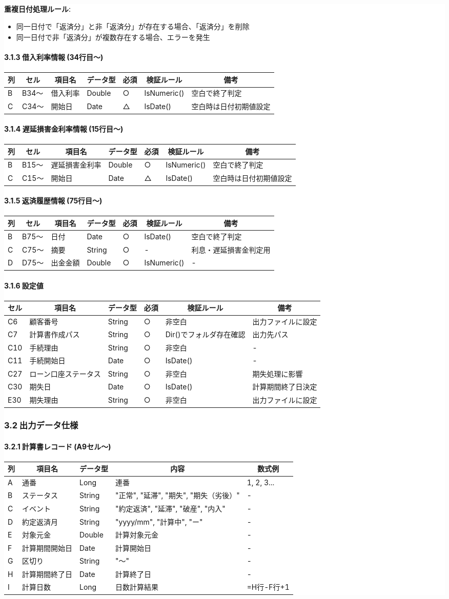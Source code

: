 **重複日付処理ルール**:
- 同一日付で「返済分」と非「返済分」が存在する場合、「返済分」を削除
- 同一日付で非「返済分」が複数存在する場合、エラーを発生

#### 3.1.3 借入利率情報 (34行目～)
| 列 | セル | 項目名 | データ型 | 必須 | 検証ルール | 備考 |
|----|------|--------|----------|------|------------|------|
| B | B34～ | 借入利率 | Double | ○ | IsNumeric() | 空白で終了判定 |
| C | C34～ | 開始日 | Date | △ | IsDate() | 空白時は日付初期値設定 |

#### 3.1.4 遅延損害金利率情報 (15行目～)
| 列 | セル | 項目名 | データ型 | 必須 | 検証ルール | 備考 |
|----|------|--------|----------|------|------------|------|
| B | B15～ | 遅延損害金利率 | Double | ○ | IsNumeric() | 空白で終了判定 |
| C | C15～ | 開始日 | Date | △ | IsDate() | 空白時は日付初期値設定 |

#### 3.1.5 返済履歴情報 (75行目～)
| 列 | セル | 項目名 | データ型 | 必須 | 検証ルール | 備考 |
|----|------|--------|----------|------|------------|------|
| B | B75～ | 日付 | Date | ○ | IsDate() | 空白で終了判定 |
| C | C75～ | 摘要 | String | ○ | - | 利息・遅延損害金判定用 |
| D | D75～ | 出金金額 | Double | ○ | IsNumeric() | - |

#### 3.1.6 設定値
| セル | 項目名 | データ型 | 必須 | 検証ルール | 備考 |
|------|--------|----------|------|------------|------|
| C6 | 顧客番号 | String | ○ | 非空白 | 出力ファイルに設定 |
| C7 | 計算書作成パス | String | ○ | Dir()でフォルダ存在確認 | 出力先パス |
| C10 | 手続理由 | String | ○ | 非空白 | - |
| C11 | 手続開始日 | Date | ○ | IsDate() | - |
| C27 | ローン口座ステータス | String | ○ | 非空白 | 期失処理に影響 |
| C30 | 期失日 | Date | ○ | IsDate() | 計算期間終了日決定 |
| E30 | 期失理由 | String | ○ | 非空白 | 出力ファイルに設定 |

### 3.2 出力データ仕様

#### 3.2.1 計算書レコード (A9セル～)
| 列 | 項目名 | データ型 | 内容 | 数式例 |
|----|--------|----------|------|--------|
| A | 通番 | Long | 連番 | 1, 2, 3... |
| B | ステータス | String | "正常", "延滞", "期失", "期失（劣後）" | - |
| C | イベント | String | "約定返済", "延滞", "破産", "内入" | - |
| D | 約定返済月 | String | "yyyy/mm", "計算中", "ー" | - |
| E | 対象元金 | Double | 計算対象元金 | - |
| F | 計算期間開始日 | Date | 計算開始日 | - |
| G | 区切り | String | "～" | - |
| H | 計算期間終了日 | Date | 計算終了日 | - |
| I | 計算日数 | Long | 日数計算結果 | =H行-F行+1 |